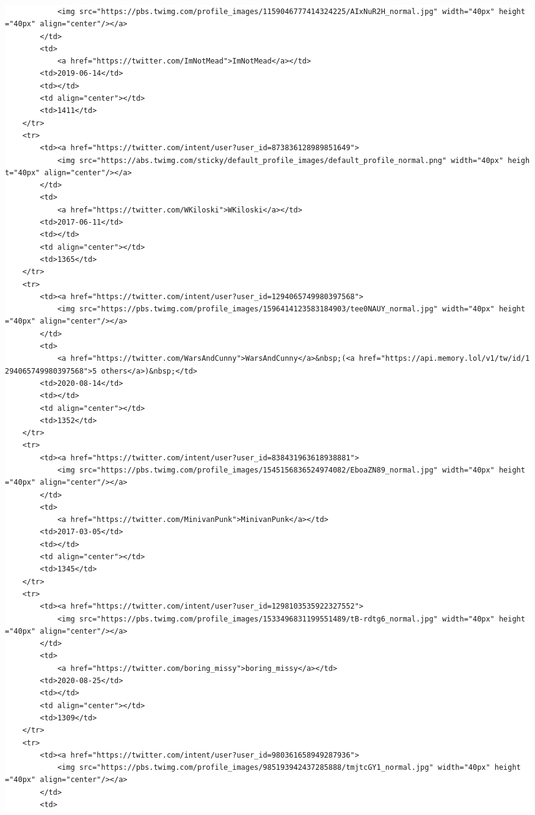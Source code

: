                 <img src="https://pbs.twimg.com/profile_images/1159046777414324225/AIxNuR2H_normal.jpg" width="40px" height="40px" align="center"/></a>
            </td>
            <td>
                <a href="https://twitter.com/ImNotMead">ImNotMead</a></td>
            <td>2019-06-14</td>
            <td></td>
            <td align="center"></td>
            <td>1411</td>
        </tr>
        <tr>
            <td><a href="https://twitter.com/intent/user?user_id=873836128989851649">
                <img src="https://abs.twimg.com/sticky/default_profile_images/default_profile_normal.png" width="40px" height="40px" align="center"/></a>
            </td>
            <td>
                <a href="https://twitter.com/WKiloski">WKiloski</a></td>
            <td>2017-06-11</td>
            <td></td>
            <td align="center"></td>
            <td>1365</td>
        </tr>
        <tr>
            <td><a href="https://twitter.com/intent/user?user_id=1294065749980397568">
                <img src="https://pbs.twimg.com/profile_images/1596414123583184903/tee0NAUY_normal.jpg" width="40px" height="40px" align="center"/></a>
            </td>
            <td>
                <a href="https://twitter.com/WarsAndCunny">WarsAndCunny</a>&nbsp;(<a href="https://api.memory.lol/v1/tw/id/1294065749980397568">5 others</a>)&nbsp;</td>
            <td>2020-08-14</td>
            <td></td>
            <td align="center"></td>
            <td>1352</td>
        </tr>
        <tr>
            <td><a href="https://twitter.com/intent/user?user_id=838431963618938881">
                <img src="https://pbs.twimg.com/profile_images/1545156836524974082/EboaZN89_normal.jpg" width="40px" height="40px" align="center"/></a>
            </td>
            <td>
                <a href="https://twitter.com/MinivanPunk">MinivanPunk</a></td>
            <td>2017-03-05</td>
            <td></td>
            <td align="center"></td>
            <td>1345</td>
        </tr>
        <tr>
            <td><a href="https://twitter.com/intent/user?user_id=1298103535922327552">
                <img src="https://pbs.twimg.com/profile_images/1533496831199551489/tB-rdtg6_normal.jpg" width="40px" height="40px" align="center"/></a>
            </td>
            <td>
                <a href="https://twitter.com/boring_missy">boring_missy</a></td>
            <td>2020-08-25</td>
            <td></td>
            <td align="center"></td>
            <td>1309</td>
        </tr>
        <tr>
            <td><a href="https://twitter.com/intent/user?user_id=980361658949287936">
                <img src="https://pbs.twimg.com/profile_images/985193942437285888/tmjtcGY1_normal.jpg" width="40px" height="40px" align="center"/></a>
            </td>
            <td>